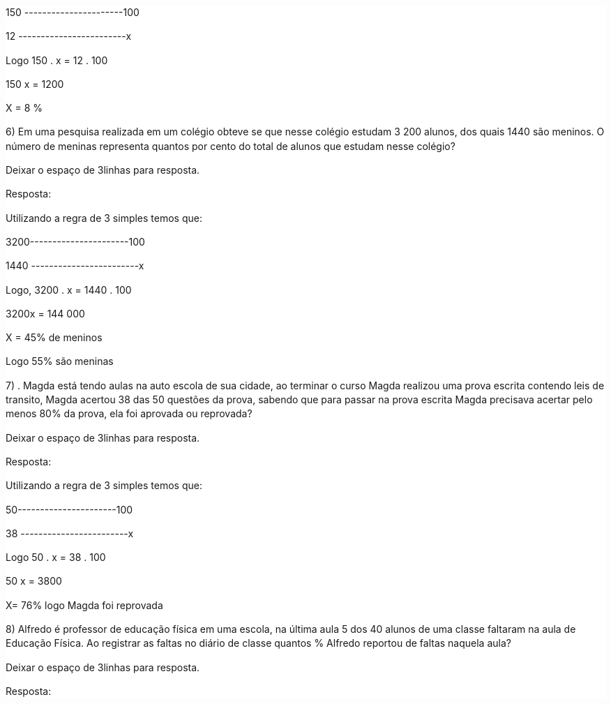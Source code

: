 150 \-\-\-\-\-\-\-\-\-\-\-\-\-\-\-\-\-\-\-\-\--100

12 \-\-\-\-\-\-\-\-\-\-\-\-\-\-\-\-\-\-\-\-\-\-\--x

Logo 150 . x = 12 . 100

150 x = 1200

X = 8 %

6\) Em uma pesquisa realizada em um colégio obteve se que nesse colégio
estudam 3 200 alunos, dos quais 1440 são meninos. O número de meninas
representa quantos por cento do total de alunos que estudam nesse
colégio?

Deixar o espaço de 3linhas para resposta.

Resposta:

Utilizando a regra de 3 simples temos que:

3200\-\-\-\-\-\-\-\-\-\-\-\-\-\-\-\-\-\-\-\-\--100

1440 \-\-\-\-\-\-\-\-\-\-\-\-\-\-\-\-\-\-\-\-\-\-\--x

Logo, 3200 . x = 1440 . 100

3200x = 144 000

X = 45% de meninos

Logo 55% são meninas

7\) . Magda está tendo aulas na auto escola de sua cidade, ao terminar o
curso Magda realizou uma prova escrita contendo leis de transito, Magda
acertou 38 das 50 questões da prova, sabendo que para passar na prova
escrita Magda precisava acertar pelo menos 80% da prova, ela foi
aprovada ou reprovada?

Deixar o espaço de 3linhas para resposta.

Resposta:

Utilizando a regra de 3 simples temos que:

50\-\-\-\-\-\-\-\-\-\-\-\-\-\-\-\-\-\-\-\-\--100

38 \-\-\-\-\-\-\-\-\-\-\-\-\-\-\-\-\-\-\-\-\-\-\--x

Logo 50 . x = 38 . 100

50 x = 3800

X= 76% logo Magda foi reprovada

8\) Alfredo é professor de educação física em uma escola, na última aula
5 dos 40 alunos de uma classe faltaram na aula de Educação Física. Ao
registrar as faltas no diário de classe quantos % Alfredo reportou de
faltas naquela aula?

Deixar o espaço de 3linhas para resposta.

Resposta:
